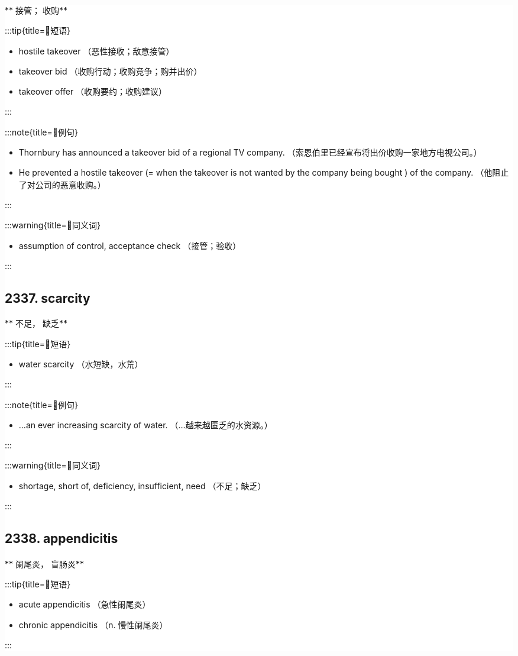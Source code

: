 ** 接管； 收购**

:::tip{title=🤩短语}

- hostile takeover （恶性接收；敌意接管）

- takeover bid （收购行动；收购竞争；购并出价）

- takeover offer （收购要约；收购建议）

:::

:::note{title=🎤例句}

- Thornbury has announced a takeover bid of a regional TV company. （索恩伯里已经宣布将出价收购一家地方电视公司。）

- He prevented a hostile takeover (= when the takeover is not wanted by the company being bought ) of the company. （他阻止了对公司的恶意收购。）

:::

:::warning{title=🤔同义词}

- assumption of control, acceptance check （接管；验收）

:::


## 2337. scarcity

** 不足， 缺乏**

:::tip{title=🤩短语}

- water scarcity （水短缺，水荒）

:::

:::note{title=🎤例句}

- ...an ever increasing scarcity of water. （…越来越匮乏的水资源。）

:::

:::warning{title=🤔同义词}

- shortage, short of, deficiency, insufficient, need （不足；缺乏）

:::


## 2338. appendicitis

** 阑尾炎， 盲肠炎**

:::tip{title=🤩短语}

- acute appendicitis （急性阑尾炎）

- chronic appendicitis （n. 慢性阑尾炎）

:::
